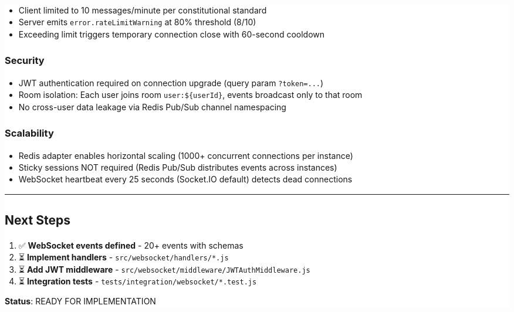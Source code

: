 - Client limited to 10 messages/minute per constitutional standard
- Server emits `error.rateLimitWarning` at 80% threshold (8/10)
- Exceeding limit triggers temporary connection close with 60-second cooldown

### Security

- JWT authentication required on connection upgrade (query param `?token=...`)
- Room isolation: Each user joins room `user:${userId}`, events broadcast only to that room
- No cross-user data leakage via Redis Pub/Sub channel namespacing

### Scalability

- Redis adapter enables horizontal scaling (1000+ concurrent connections per instance)
- Sticky sessions NOT required (Redis Pub/Sub distributes events across instances)
- WebSocket heartbeat every 25 seconds (Socket.IO default) detects dead connections

---

## Next Steps

1. ✅ **WebSocket events defined** - 20+ events with schemas
2. ⏳ **Implement handlers** - `src/websocket/handlers/*.js`
3. ⏳ **Add JWT middleware** - `src/websocket/middleware/JWTAuthMiddleware.js`
4. ⏳ **Integration tests** - `tests/integration/websocket/*.test.js`

**Status**: READY FOR IMPLEMENTATION
